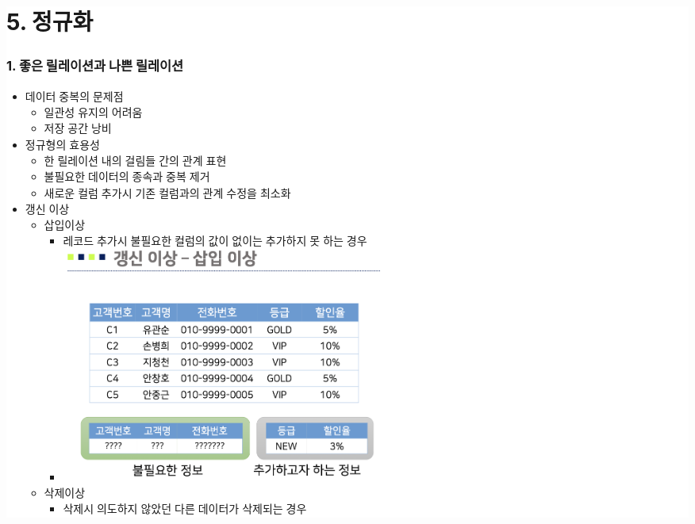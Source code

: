 # 5. 정규화

### 1. 좋은 릴레이션과 나쁜 릴레이션
- 데이터 중복의 문제점
  - 일관성 유지의 어려움
  - 저장 공간 낭비
- 정규형의 효용성
  - 한 릴레이션 내의 걸림들 간의 관계 표현
  - 불필요한 데이터의 종속과 중복 제거
  - 새로운 컬럼 추가시 기존 컬럼과의 관계 수정을 최소화
- 갱신 이상
  - 삽입이상
    - 레코드 추가시 불필요한 컬럼의 값이 없이는 추가하지 못 하는 경우
    - <img src="./pic/삽입이상.png" width="400">
  - 삭제이상
    - 삭제시 의도하지 않았던 다른 데이터가 삭제되는 경우